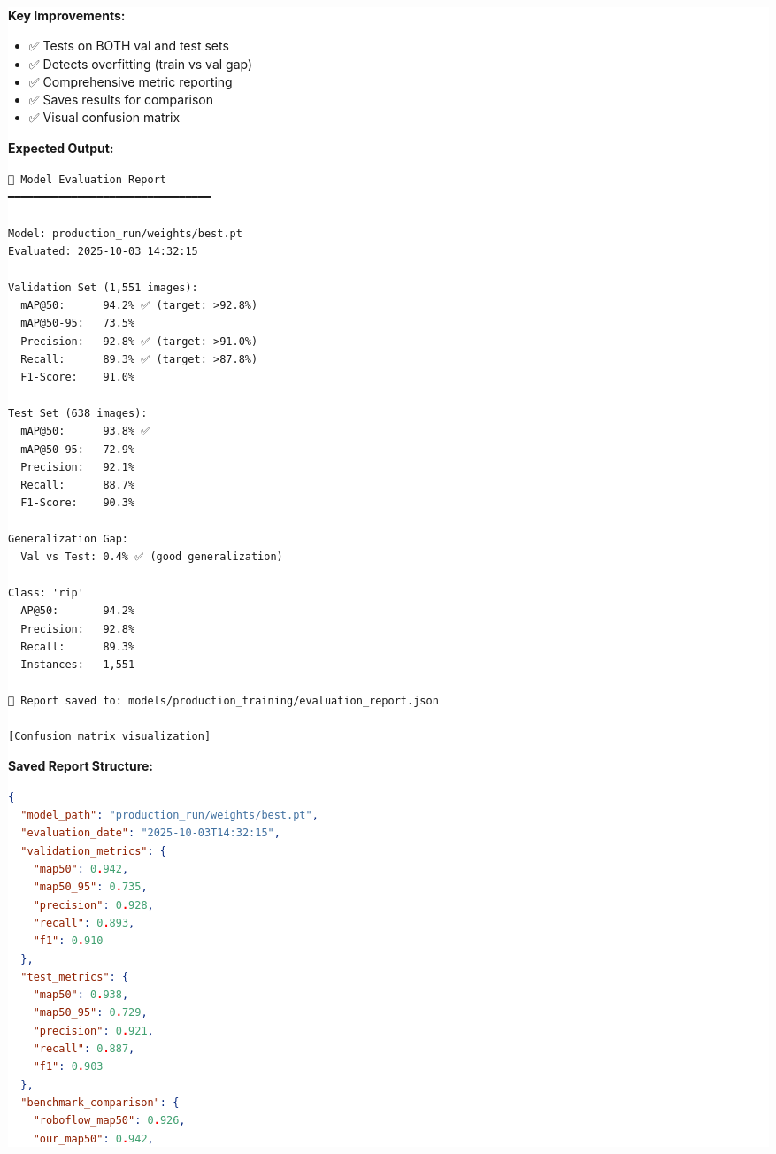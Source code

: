 **Key Improvements:**
- ✅ Tests on BOTH val and test sets
- ✅ Detects overfitting (train vs val gap)
- ✅ Comprehensive metric reporting
- ✅ Saves results for comparison
- ✅ Visual confusion matrix

**Expected Output:**
```
🎯 Model Evaluation Report
━━━━━━━━━━━━━━━━━━━━━━━━━━━━━━━━

Model: production_run/weights/best.pt
Evaluated: 2025-10-03 14:32:15

Validation Set (1,551 images):
  mAP@50:      94.2% ✅ (target: >92.8%)
  mAP@50-95:   73.5%
  Precision:   92.8% ✅ (target: >91.0%)
  Recall:      89.3% ✅ (target: >87.8%)
  F1-Score:    91.0%

Test Set (638 images):
  mAP@50:      93.8% ✅
  mAP@50-95:   72.9%
  Precision:   92.1%
  Recall:      88.7%
  F1-Score:    90.3%

Generalization Gap:
  Val vs Test: 0.4% ✅ (good generalization)

Class: 'rip'
  AP@50:       94.2%
  Precision:   92.8%
  Recall:      89.3%
  Instances:   1,551

💾 Report saved to: models/production_training/evaluation_report.json

[Confusion matrix visualization]
```

**Saved Report Structure:**
```json
{
  "model_path": "production_run/weights/best.pt",
  "evaluation_date": "2025-10-03T14:32:15",
  "validation_metrics": {
    "map50": 0.942,
    "map50_95": 0.735,
    "precision": 0.928,
    "recall": 0.893,
    "f1": 0.910
  },
  "test_metrics": {
    "map50": 0.938,
    "map50_95": 0.729,
    "precision": 0.921,
    "recall": 0.887,
    "f1": 0.903
  },
  "benchmark_comparison": {
    "roboflow_map50": 0.926,
    "our_map50": 0.942,
```